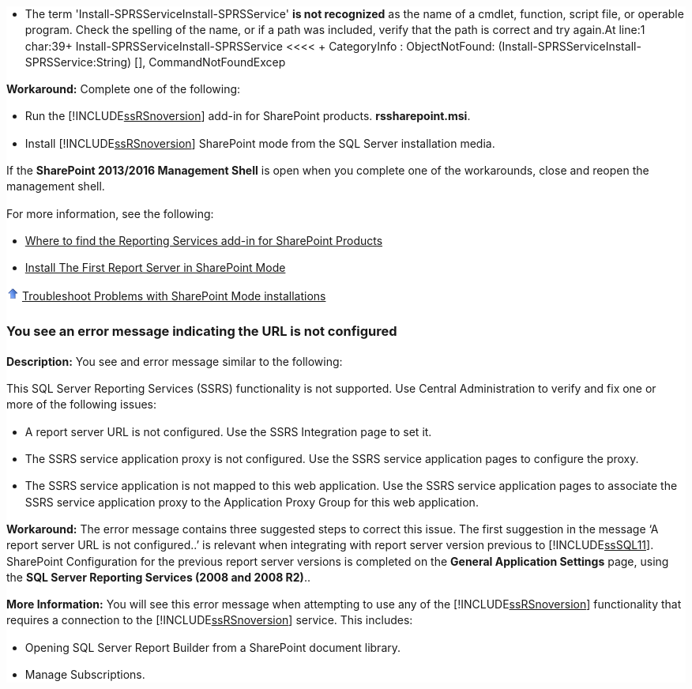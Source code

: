 -   The term 'Install-SPRSServiceInstall-SPRSService' **is not recognized** as the name of a cmdlet, function, script file, or operable program. Check the spelling of the name, or if a path was included, verify that the path is correct and try again.At line:1 char:39+ Install-SPRSServiceInstall-SPRSService <<<<    + CategoryInfo          : ObjectNotFound: (Install-SPRSServiceInstall-SPRSService:String) [], CommandNotFoundExcep  
  
 **Workaround:** Complete one of the following:  
  
-   Run the [!INCLUDE[ssRSnoversion](../../includes/ssrsnoversion-md.md)] add-in for SharePoint products. **rssharepoint.msi**.  
  
-   Install [!INCLUDE[ssRSnoversion](../../includes/ssrsnoversion-md.md)] SharePoint mode from the SQL Server installation media.  
  
 If the **SharePoint 2013/2016 Management Shell** is open when you complete one of the workarounds, close and reopen the management shell.  
  
 For more information, see the following:  
  
-   [Where to find the Reporting Services add-in for SharePoint Products](../../reporting-services/install-windows/where-to-find-the-reporting-services-add-in-for-sharepoint-products.md)  
  
-   [Install The First Report Server in SharePoint Mode](http://msdn.microsoft.com/en-us/b29d0f45-0068-4c84-bd7e-5b8a9cd1b538)  
  
 ![Arrow icon used with Back to Top link](../../analysis-services/instances/media/uparrow16x16.gif "Arrow icon used with Back to Top link") [Troubleshoot Problems with SharePoint Mode installations](#bkmk_tshoot_sharepoint)  
  
###  <a name="bkmk_URL_not_configured"></a> You see an error message indicating the URL is not configured  
 **Description:** You see and error message similar to the following:  
  
 This SQL Server Reporting Services (SSRS) functionality is not supported. Use Central Administration to verify and fix one or more of the following issues:
 
 - A report server URL is not configured. Use the SSRS Integration page to set it.
 
 - The SSRS service application proxy is not configured. Use the SSRS service application pages to configure the proxy.
 
 - The SSRS service application is not mapped to this web application. Use the SSRS service application pages to associate the SSRS service application proxy to the Application Proxy Group for this web application. 
  
 **Workaround:** The error message contains three suggested steps to correct this issue. The first suggestion in the message ‘A report server URL is not configured..’ is relevant when integrating with report server version previous to [!INCLUDE[ssSQL11](../../includes/sssql11-md.md)]. SharePoint Configuration for the previous report server versions is completed on the **General Application Settings** page, using the **SQL Server Reporting Services (2008 and 2008 R2)**..  
  
 **More Information:** You will see this error message when attempting to use any of the [!INCLUDE[ssRSnoversion](../../includes/ssrsnoversion-md.md)] functionality that requires a connection to the [!INCLUDE[ssRSnoversion](../../includes/ssrsnoversion-md.md)] service. This includes:  
  
-   Opening SQL Server Report Builder from a SharePoint document library.  
  
-   Manage Subscriptions.  
  